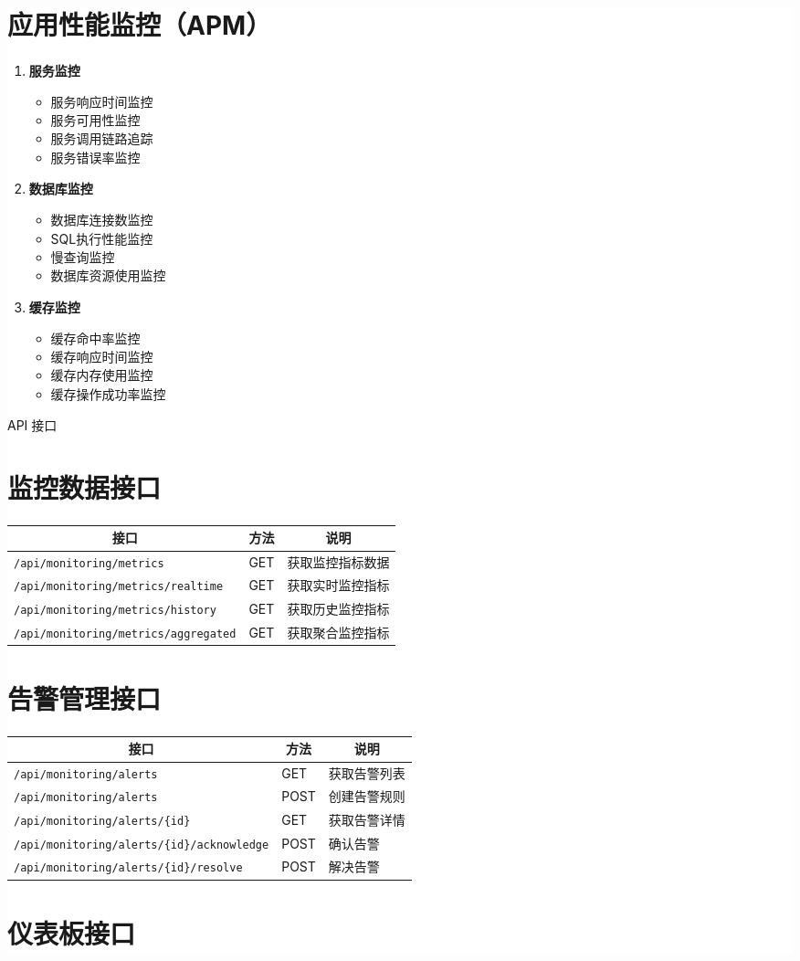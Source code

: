  # 应用性能监控（APM）

1. **服务监控**
   - 服务响应时间监控
   - 服务可用性监控
   - 服务调用链路追踪
   - 服务错误率监控

2. **数据库监控**
   - 数据库连接数监控
   - SQL执行性能监控
   - 慢查询监控
   - 数据库资源使用监控

3. **缓存监控**
   - 缓存命中率监控
   - 缓存响应时间监控
   - 缓存内存使用监控
   - 缓存操作成功率监控

  API 接口

 # 监控数据接口

| 接口 | 方法 | 说明 |
|------|------|------|
| `/api/monitoring/metrics` | GET | 获取监控指标数据 |
| `/api/monitoring/metrics/realtime` | GET | 获取实时监控指标 |
| `/api/monitoring/metrics/history` | GET | 获取历史监控指标 |
| `/api/monitoring/metrics/aggregated` | GET | 获取聚合监控指标 |

 # 告警管理接口

| 接口 | 方法 | 说明 |
|------|------|------|
| `/api/monitoring/alerts` | GET | 获取告警列表 |
| `/api/monitoring/alerts` | POST | 创建告警规则 |
| `/api/monitoring/alerts/{id}` | GET | 获取告警详情 |
| `/api/monitoring/alerts/{id}/acknowledge` | POST | 确认告警 |
| `/api/monitoring/alerts/{id}/resolve` | POST | 解决告警 |

 # 仪表板接口
